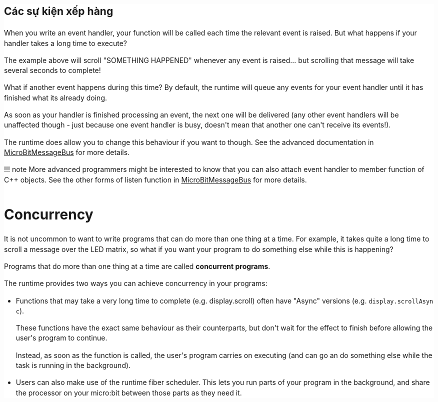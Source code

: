 ## Các sự kiện xếp hàng

When you write an event handler, your function will be called each time the
relevant event is raised. But what happens if your handler takes a long time
to execute?

The example above will scroll "SOMETHING HAPPENED" whenever any event is
raised... but scrolling that message will take several seconds to complete!

What if another event happens during this time? By default, the runtime will
queue any events for your event handler until it has finished what its
already doing.

As soon as your handler is finished processing an event, the next one will
be delivered (any other event handlers will be unaffected though - just
because one event handler is busy, doesn't mean that another one can't
receive its events!).

The runtime does allow you to change this behaviour if you want to
though. See the advanced documentation in
[MicroBitMessageBus](ubit/messageBus.md) for more details.

!!! note
    More advanced programmers might be interested to know that you can also attach event handler to member function of C++ objects. See the other forms of listen function in [MicroBitMessageBus](ubit/messageBus.md) for more details.


# Concurrency

It is not uncommon to want to write programs that can do more than one thing
at a time. For example, it takes quite a long time to scroll a message over
the LED matrix, so what if you want your program to do something else while
this is happening?

Programs that do more than one thing at a time are called **concurrent
programs**.

The runtime provides two ways you can achieve concurrency in your programs:

 -  Functions that may take a very long time to complete
    (e.g. display.scroll) often have "Async" versions
    (e.g. `display.scrollAsync`).

    These functions have the exact same behaviour as their counterparts, but don't wait for the effect to finish before allowing the user's program to continue.

    Instead, as soon as the function is called, the user's program carries on executing (and can go an do something else while the task is running in the background).



 - Users can also make use of the runtime fiber scheduler. This lets you run parts of your program in the background, and share the processor on your micro:bit between those parts
as they need it.

